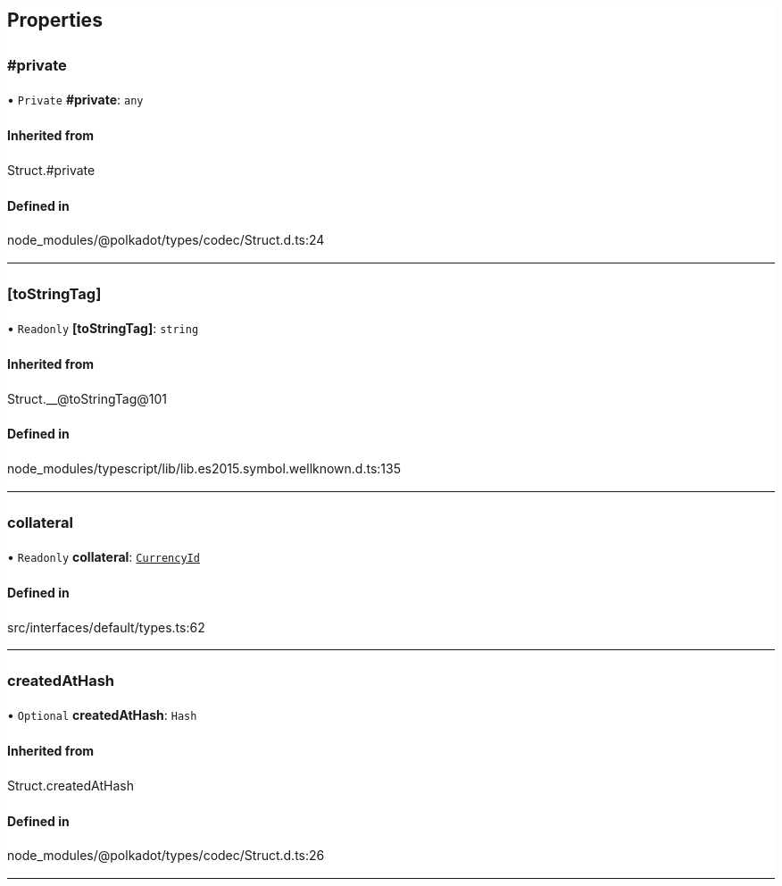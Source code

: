 ## Properties

### <a id="#private" name="#private"></a> #private

• `Private` **#private**: `any`

#### Inherited from

Struct.#private

#### Defined in

node_modules/@polkadot/types/codec/Struct.d.ts:24

___

### <a id="[tostringtag]" name="[tostringtag]"></a> [toStringTag]

• `Readonly` **[toStringTag]**: `string`

#### Inherited from

Struct.\_\_@toStringTag@101

#### Defined in

node_modules/typescript/lib/lib.es2015.symbol.wellknown.d.ts:135

___

### <a id="collateral" name="collateral"></a> collateral

• `Readonly` **collateral**: [`CurrencyId`](/interfaces/CurrencyId.md)

#### Defined in

src/interfaces/default/types.ts:62

___

### <a id="createdathash" name="createdathash"></a> createdAtHash

• `Optional` **createdAtHash**: `Hash`

#### Inherited from

Struct.createdAtHash

#### Defined in

node_modules/@polkadot/types/codec/Struct.d.ts:26

___
